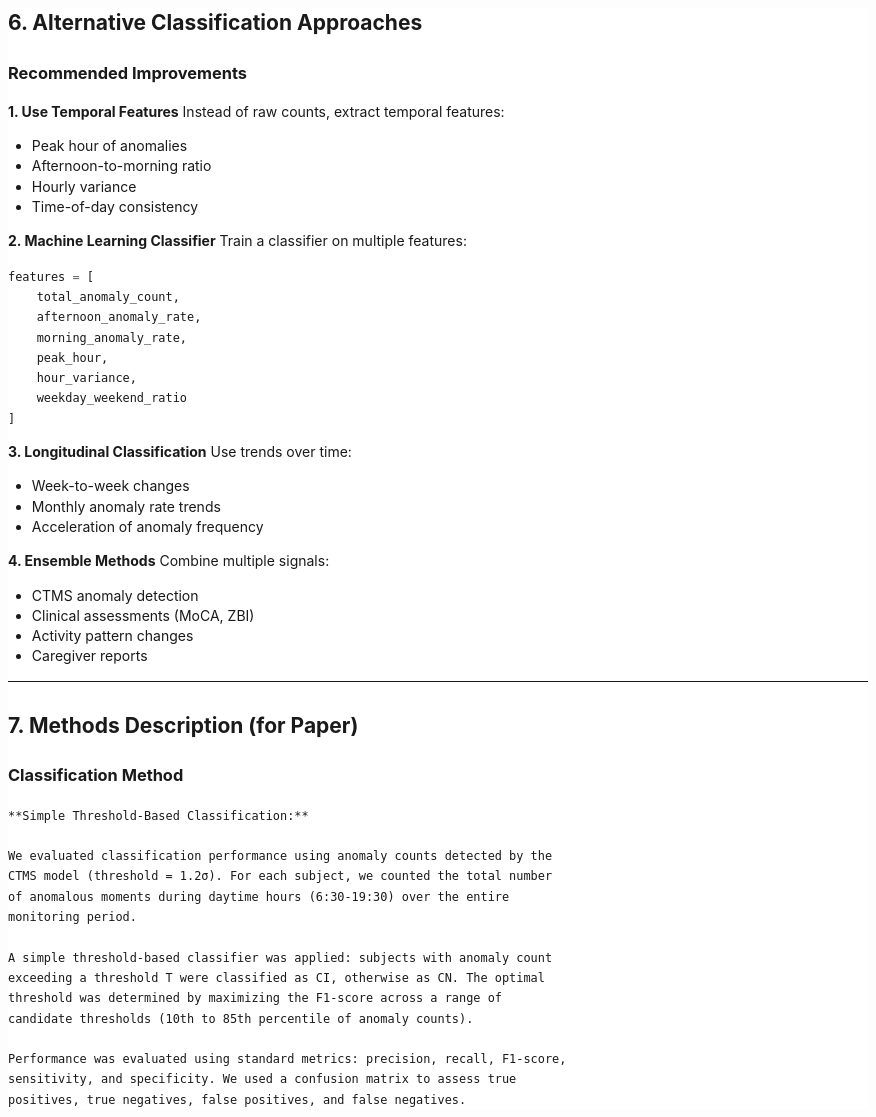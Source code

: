 ## 6. Alternative Classification Approaches

### Recommended Improvements

**1. Use Temporal Features**
Instead of raw counts, extract temporal features:
- Peak hour of anomalies
- Afternoon-to-morning ratio
- Hourly variance
- Time-of-day consistency

**2. Machine Learning Classifier**
Train a classifier on multiple features:
```python
features = [
    total_anomaly_count,
    afternoon_anomaly_rate,
    morning_anomaly_rate,
    peak_hour,
    hour_variance,
    weekday_weekend_ratio
]
```

**3. Longitudinal Classification**
Use trends over time:
- Week-to-week changes
- Monthly anomaly rate trends
- Acceleration of anomaly frequency

**4. Ensemble Methods**
Combine multiple signals:
- CTMS anomaly detection
- Clinical assessments (MoCA, ZBI)
- Activity pattern changes
- Caregiver reports

---

## 7. Methods Description (for Paper)

### Classification Method

```
**Simple Threshold-Based Classification:**

We evaluated classification performance using anomaly counts detected by the 
CTMS model (threshold = 1.2σ). For each subject, we counted the total number 
of anomalous moments during daytime hours (6:30-19:30) over the entire 
monitoring period. 

A simple threshold-based classifier was applied: subjects with anomaly count 
exceeding a threshold T were classified as CI, otherwise as CN. The optimal 
threshold was determined by maximizing the F1-score across a range of 
candidate thresholds (10th to 85th percentile of anomaly counts).

Performance was evaluated using standard metrics: precision, recall, F1-score, 
sensitivity, and specificity. We used a confusion matrix to assess true 
positives, true negatives, false positives, and false negatives.
```
